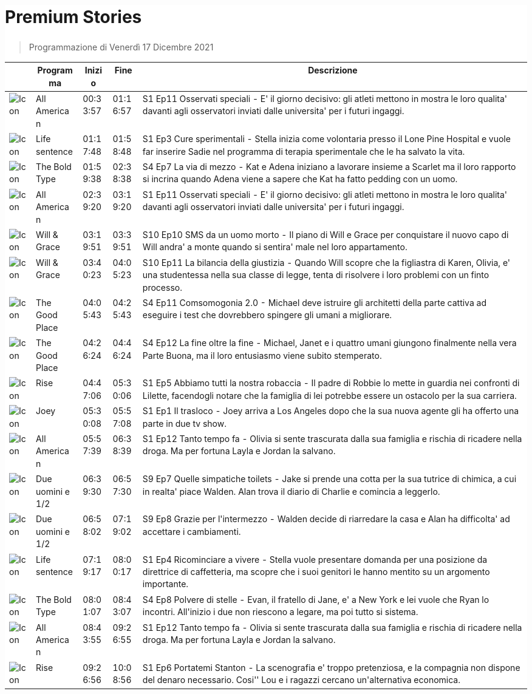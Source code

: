 # Premium Stories
> Programmazione di Venerdì 17 Dicembre 2021

||Programma|Inizio|Fine|Descrizione|
|---|---|---|---|---|
|![Icon](https://guidatv.sky.it/uuid/822b10ae-aa6d-4aa1-8f36-62023a98be3b/cover?md5ChecksumParam=f6f46649537a068cb6181b4605b8ff66)|All American|00:33:57|01:16:57|S1 Ep11 Osservati speciali - E&#039; il giorno decisivo: gli atleti mettono in mostra le loro qualita&#039; davanti agli osservatori inviati dalle universita&#039; per i futuri ingaggi.
|![Icon](https://guidatv.sky.it/uuid/9fdcf86a-f3e5-4944-99dd-edc3e64d6295/cover?md5ChecksumParam=5cc1128767c1272696ddb2420fd03a81)|Life sentence|01:17:48|01:58:48|S1 Ep3 Cure sperimentali - Stella inizia come volontaria presso il Lone Pine Hospital e vuole far inserire Sadie nel programma di terapia sperimentale che le ha salvato la vita.
|![Icon](https://guidatv.sky.it/uuid/41f97701-73d1-4830-ab5e-8049dcbbb7c7/cover?md5ChecksumParam=36ebb7cc9d8ff89a2c031ddffccb9802)|The Bold Type|01:59:38|02:38:38|S4 Ep7 La via di mezzo - Kat e Adena iniziano a lavorare insieme a Scarlet ma il loro rapporto si incrina quando Adena viene a sapere che Kat ha fatto pedding con un uomo.
|![Icon](https://guidatv.sky.it/uuid/822b10ae-aa6d-4aa1-8f36-62023a98be3b/cover?md5ChecksumParam=f6f46649537a068cb6181b4605b8ff66)|All American|02:39:20|03:19:20|S1 Ep11 Osservati speciali - E&#039; il giorno decisivo: gli atleti mettono in mostra le loro qualita&#039; davanti agli osservatori inviati dalle universita&#039; per i futuri ingaggi.
|![Icon](https://guidatv.sky.it/uuid/00abea31-1441-46f7-8a33-743c075b19e8/cover?md5ChecksumParam=1fc99b782258f4b1d3e3788fee694327)|Will &amp; Grace|03:19:51|03:39:51|S10 Ep10 SMS da un uomo morto - Il piano di Will e Grace per conquistare il nuovo capo di Will andra&#039; a monte quando si sentira&#039; male nel loro appartamento.
|![Icon](https://guidatv.sky.it/uuid/65feb897-40ad-43d2-91ae-797290362df1/cover?md5ChecksumParam=1fc99b782258f4b1d3e3788fee694327)|Will &amp; Grace|03:40:23|04:05:23|S10 Ep11 La bilancia della giustizia - Quando Will scopre che la figliastra di Karen, Olivia, e&#039; una studentessa nella sua classe di legge, tenta di risolvere i loro problemi con un finto processo.
|![Icon](https://guidatv.sky.it/uuid/1a3dd065-457b-4bf8-be24-393f5c0c59b7/cover?md5ChecksumParam=aa8f94e9c5ac7754a0fa12d797b77f20)|The Good Place|04:05:43|04:25:43|S4 Ep11 Comsomogonia 2.0 - Michael deve istruire gli architetti della parte cattiva ad eseguire i test che dovrebbero spingere gli umani a migliorare.
|![Icon](https://guidatv.sky.it/uuid/bf78ae28-2439-49b1-b858-1ba1c559aae7/cover?md5ChecksumParam=aa8f94e9c5ac7754a0fa12d797b77f20)|The Good Place|04:26:24|04:46:24|S4 Ep12 La fine oltre la fine - Michael, Janet e i quattro umani giungono finalmente nella vera Parte Buona, ma il loro entusiasmo viene subito stemperato.
|![Icon](https://guidatv.sky.it/uuid/0b794c28-9a10-4a58-86fa-a5e2ff787c0d/cover?md5ChecksumParam=970e4adb31883f5b81b773257600d464)|Rise|04:47:06|05:30:06|S1 Ep5 Abbiamo tutti la nostra robaccia - Il padre di Robbie lo mette in guardia nei confronti di Lilette, facendogli notare che la famiglia di lei potrebbe essere un ostacolo per la sua carriera.
|![Icon](https://guidatv.sky.it/uuid/7257e757-e13a-44a5-8336-fa53b99a6f15/cover?md5ChecksumParam=f34235aedfe1ad4ccd3e9c46c2c569ae)|Joey|05:30:08|05:57:08|S1 Ep1 Il trasloco - Joey arriva a Los Angeles dopo che la sua nuova agente gli ha offerto una parte in due tv show.
|![Icon](https://guidatv.sky.it/uuid/a1733972-0c27-4d64-9e5c-157a311ea8cc/cover?md5ChecksumParam=f6f46649537a068cb6181b4605b8ff66)|All American|05:57:39|06:38:39|S1 Ep12 Tanto tempo fa - Olivia si sente trascurata dalla sua famiglia e rischia di ricadere nella droga. Ma per fortuna Layla e Jordan la salvano.
|![Icon](https://guidatv.sky.it/uuid/4a1d070f-ba8b-4ca5-87db-cf0ef28e577c/cover?md5ChecksumParam=6c801ffdc43418855016889cb280791c)|Due uomini e 1/2|06:39:30|06:57:30|S9 Ep7 Quelle simpatiche toilets - Jake si prende una cotta per la sua tutrice di chimica, a cui in realta&#039; piace Walden. Alan trova il diario di Charlie e comincia a leggerlo.
|![Icon](https://guidatv.sky.it/uuid/c7cc98f6-0ca2-4fdd-9391-0909bec0ade2/cover?md5ChecksumParam=6c801ffdc43418855016889cb280791c)|Due uomini e 1/2|06:58:02|07:19:02|S9 Ep8 Grazie per l&#039;intermezzo - Walden decide di riarredare la casa e Alan ha difficolta&#039; ad accettare i cambiamenti.
|![Icon](https://guidatv.sky.it/uuid/acee06f1-efc7-4a97-bd85-ba7dcb1c625c/cover?md5ChecksumParam=5cc1128767c1272696ddb2420fd03a81)|Life sentence|07:19:17|08:00:17|S1 Ep4 Ricominciare a vivere - Stella vuole presentare domanda per una posizione da direttrice di caffetteria, ma scopre che i suoi genitori le hanno mentito su un argomento importante.
|![Icon](https://guidatv.sky.it/uuid/d58bcac4-553a-4b81-99f2-9b37b674fcc1/cover?md5ChecksumParam=36ebb7cc9d8ff89a2c031ddffccb9802)|The Bold Type|08:01:07|08:43:07|S4 Ep8 Polvere di stelle - Evan, il fratello di Jane, e&#039; a New York e lei vuole che Ryan lo incontri. All&#039;inizio i due non riescono a legare, ma poi tutto si sistema.
|![Icon](https://guidatv.sky.it/uuid/a1733972-0c27-4d64-9e5c-157a311ea8cc/cover?md5ChecksumParam=f6f46649537a068cb6181b4605b8ff66)|All American|08:43:55|09:26:55|S1 Ep12 Tanto tempo fa - Olivia si sente trascurata dalla sua famiglia e rischia di ricadere nella droga. Ma per fortuna Layla e Jordan la salvano.
|![Icon](https://guidatv.sky.it/uuid/1965a990-7a5e-4ac1-9c01-2dcb7ff28c76/cover?md5ChecksumParam=970e4adb31883f5b81b773257600d464)|Rise|09:26:56|10:08:56|S1 Ep6 Portatemi Stanton - La scenografia e&#039; troppo pretenziosa, e la compagnia non dispone del denaro necessario. Cosi&#039;&#039; Lou e i ragazzi cercano un&#039;alternativa economica.